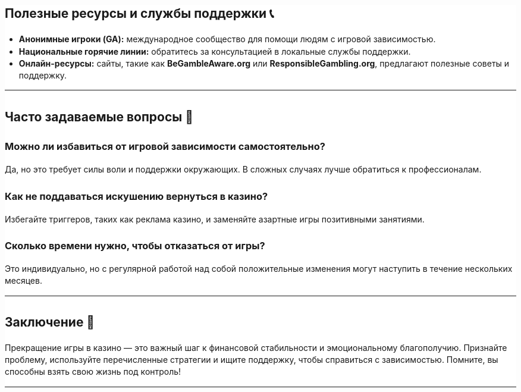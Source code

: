 ## Полезные ресурсы и службы поддержки 📞

- **Анонимные игроки (GA):** международное сообщество для помощи людям с игровой зависимостью.  
- **Национальные горячие линии:** обратитесь за консультацией в локальные службы поддержки.  
- **Онлайн-ресурсы:** сайты, такие как **BeGambleAware.org** или **ResponsibleGambling.org**, предлагают полезные советы и поддержку.

---

## Часто задаваемые вопросы 🧐

### Можно ли избавиться от игровой зависимости самостоятельно?  
Да, но это требует силы воли и поддержки окружающих. В сложных случаях лучше обратиться к профессионалам.  

### Как не поддаваться искушению вернуться в казино?  
Избегайте триггеров, таких как реклама казино, и заменяйте азартные игры позитивными занятиями.  

### Сколько времени нужно, чтобы отказаться от игры?  
Это индивидуально, но с регулярной работой над собой положительные изменения могут наступить в течение нескольких месяцев.  

---

## Заключение 🌟

Прекращение игры в казино — это важный шаг к финансовой стабильности и эмоциональному благополучию. Признайте проблему, используйте перечисленные стратегии и ищите поддержку, чтобы справиться с зависимостью. Помните, вы способны взять свою жизнь под контроль!  

---



